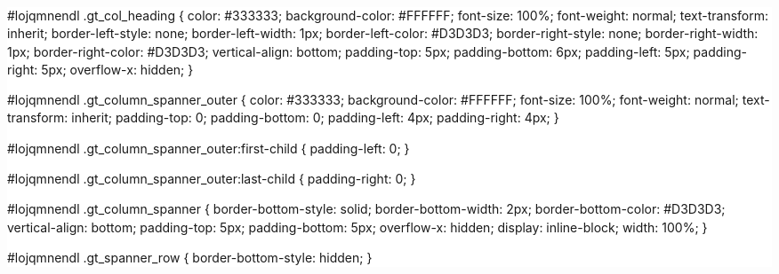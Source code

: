 #lojqmnendl .gt_col_heading {
  color: #333333;
  background-color: #FFFFFF;
  font-size: 100%;
  font-weight: normal;
  text-transform: inherit;
  border-left-style: none;
  border-left-width: 1px;
  border-left-color: #D3D3D3;
  border-right-style: none;
  border-right-width: 1px;
  border-right-color: #D3D3D3;
  vertical-align: bottom;
  padding-top: 5px;
  padding-bottom: 6px;
  padding-left: 5px;
  padding-right: 5px;
  overflow-x: hidden;
}

#lojqmnendl .gt_column_spanner_outer {
  color: #333333;
  background-color: #FFFFFF;
  font-size: 100%;
  font-weight: normal;
  text-transform: inherit;
  padding-top: 0;
  padding-bottom: 0;
  padding-left: 4px;
  padding-right: 4px;
}

#lojqmnendl .gt_column_spanner_outer:first-child {
  padding-left: 0;
}

#lojqmnendl .gt_column_spanner_outer:last-child {
  padding-right: 0;
}

#lojqmnendl .gt_column_spanner {
  border-bottom-style: solid;
  border-bottom-width: 2px;
  border-bottom-color: #D3D3D3;
  vertical-align: bottom;
  padding-top: 5px;
  padding-bottom: 5px;
  overflow-x: hidden;
  display: inline-block;
  width: 100%;
}

#lojqmnendl .gt_spanner_row {
  border-bottom-style: hidden;
}
